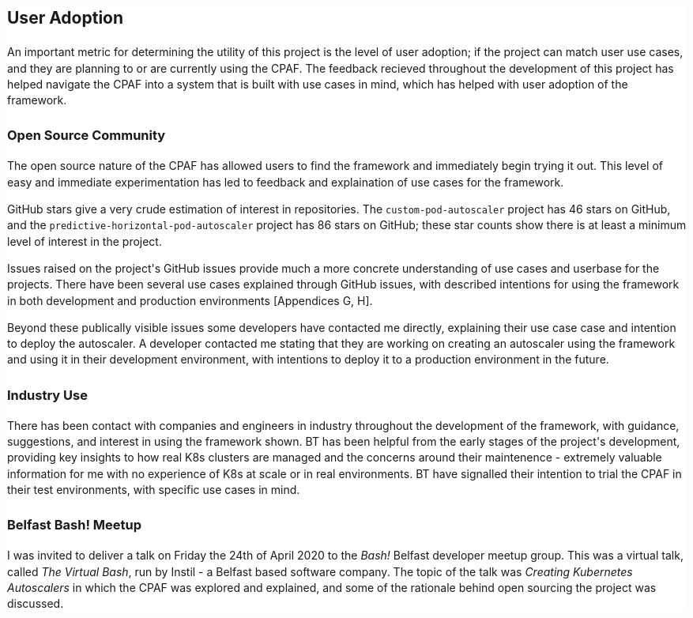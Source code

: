 ## User Adoption

An important metric for determining the utility of this project is the level of
user adoption; if the project can match user use cases, and they are planning to
or are currently using the CPAF. The feedback recieved throughout the
development of this project has helped navigate the CPAF into a system that is
built with use cases in mind, which has helped with user adoption of the
framework.

### Open Source Community

The open source nature of the CPAF has allowed users to find the framework and
immediately begin trying it out. This level of easy and immediate
experimentation has led to feedback and explaination of use cases for the
framework. 

GitHub stars give a very crude estimation of interest in repositories. The
`custom-pod-autoscaler` project has 46 stars on GitHub, and the
`predictive-horizontal-pod-autoscaler` project has 86 stars on GitHub; these
star counts show there is at least a minimum level of interest in the project.

Issues raised on the project's GitHub issues provide much a more concrete
understanding of use cases and userbase for the projects. There have been
several use cases explained through GitHub issues, with described intentions for
using the framework in both development and production environments [Appendices
G, H].

Beyond these publically visible issues some developers have contacted me
directly, explaining their use case case and intention to deploy the autoscaler.
A developer contacted me stating that they are working on creating an autoscaler
using the framework and using it in their development environment, with
intentions to deploy it to a production environment in the future.

### Industry Use

There has been contact with companies and engineers in industry throughout the
development of the framework, with guidance, suggestions, and interest in using
the framework shown. BT has been helpful from the early stages of the project's
development, providing key insights to how real K8s clusters are managed and the
concerns around their maintenence - extremely valuable information for me with
no experience of K8s at scale or in real environments. BT have signalled their
intention to trial the CPAF in their test environments, with specific use cases
in mind. 

### Belfast Bash! Meetup

I was invited to deliver a talk on Friday the 24th of April 2020 to the *Bash!*
Belfast developer meetup group. This was a virtual talk, called *The Virtual
Bash*, run by Instil - a Belfast based software company. The topic of the talk
was *Creating Kubernetes Autoscalers* in which the CPAF was explored and
explained, and some of the rationale behind open sourcing the project was
discussed.
